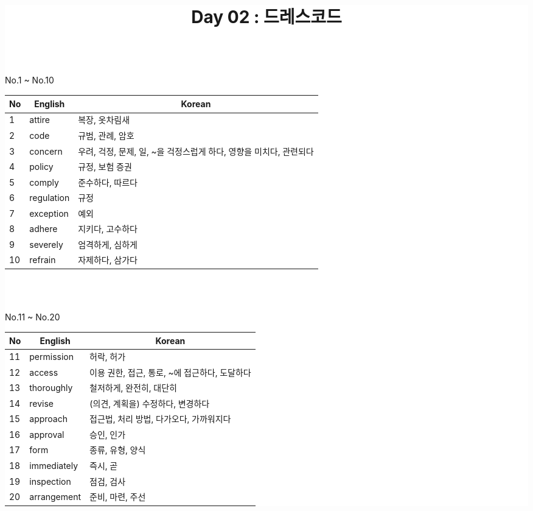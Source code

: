 <div align='center'>
    <h1>Day 02 : 드레스코드</h1>
</div>

<br>
<br>

No.1 ~ No.10

|No|English|Korean|
|---|---|---|
|1|attire|복장, 옷차림새|
|2|code|규범, 관례, 암호|
|3|concern|우려, 걱정, 문제, 일, ~을 걱정스럽게 하다, 영향을 미치다, 관련되다|
|4|policy|규정, 보험 증권|
|5|comply|준수하다, 따르다|
|6|regulation|규정|
|7|exception|예외|
|8|adhere|지키다, 고수하다|
|9|severely|엄격하게, 심하게|
|10|refrain|자제하다, 삼가다|

<br>
<br>

No.11 ~ No.20

|No|English|Korean|
|---|---|---|
|11|permission|허락, 허가|
|12|access|이용 권한, 접근, 통로, ~에 접근하다, 도달하다|
|13|thoroughly|철저하게, 완전히, 대단히|
|14|revise|(의견, 계획을) 수정하다, 변경하다|
|15|approach|접근법, 처리 방법, 다가오다, 가까워지다|
|16|approval|승인, 인가|
|17|form|종류, 유형, 양식|
|18|immediately|즉시, 곧|
|19|inspection|점검, 검사|
|20|arrangement|준비, 마련, 주선|

